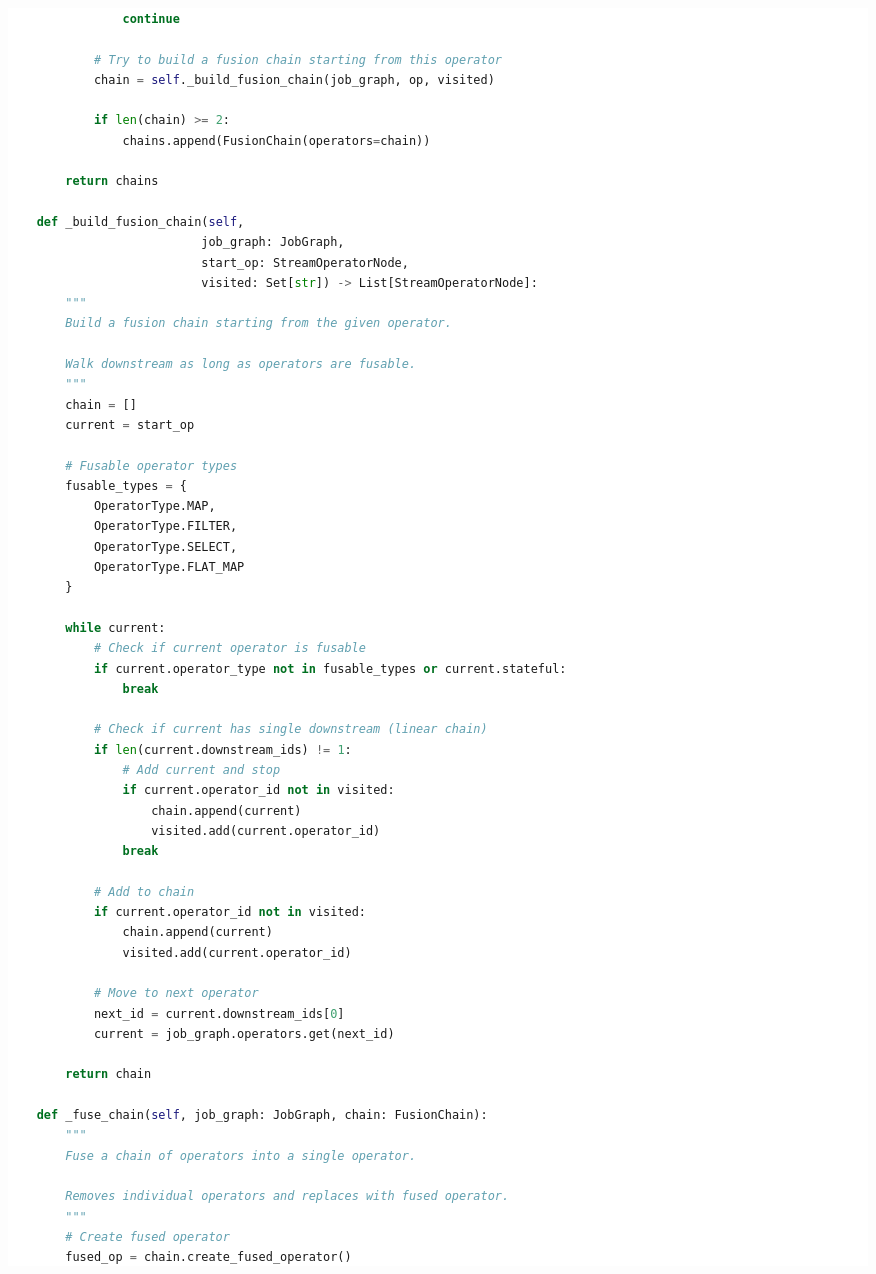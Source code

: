 ```python
                continue

            # Try to build a fusion chain starting from this operator
            chain = self._build_fusion_chain(job_graph, op, visited)

            if len(chain) >= 2:
                chains.append(FusionChain(operators=chain))

        return chains

    def _build_fusion_chain(self,
                           job_graph: JobGraph,
                           start_op: StreamOperatorNode,
                           visited: Set[str]) -> List[StreamOperatorNode]:
        """
        Build a fusion chain starting from the given operator.

        Walk downstream as long as operators are fusable.
        """
        chain = []
        current = start_op

        # Fusable operator types
        fusable_types = {
            OperatorType.MAP,
            OperatorType.FILTER,
            OperatorType.SELECT,
            OperatorType.FLAT_MAP
        }

        while current:
            # Check if current operator is fusable
            if current.operator_type not in fusable_types or current.stateful:
                break

            # Check if current has single downstream (linear chain)
            if len(current.downstream_ids) != 1:
                # Add current and stop
                if current.operator_id not in visited:
                    chain.append(current)
                    visited.add(current.operator_id)
                break

            # Add to chain
            if current.operator_id not in visited:
                chain.append(current)
                visited.add(current.operator_id)

            # Move to next operator
            next_id = current.downstream_ids[0]
            current = job_graph.operators.get(next_id)

        return chain

    def _fuse_chain(self, job_graph: JobGraph, chain: FusionChain):
        """
        Fuse a chain of operators into a single operator.

        Removes individual operators and replaces with fused operator.
        """
        # Create fused operator
        fused_op = chain.create_fused_operator()

```